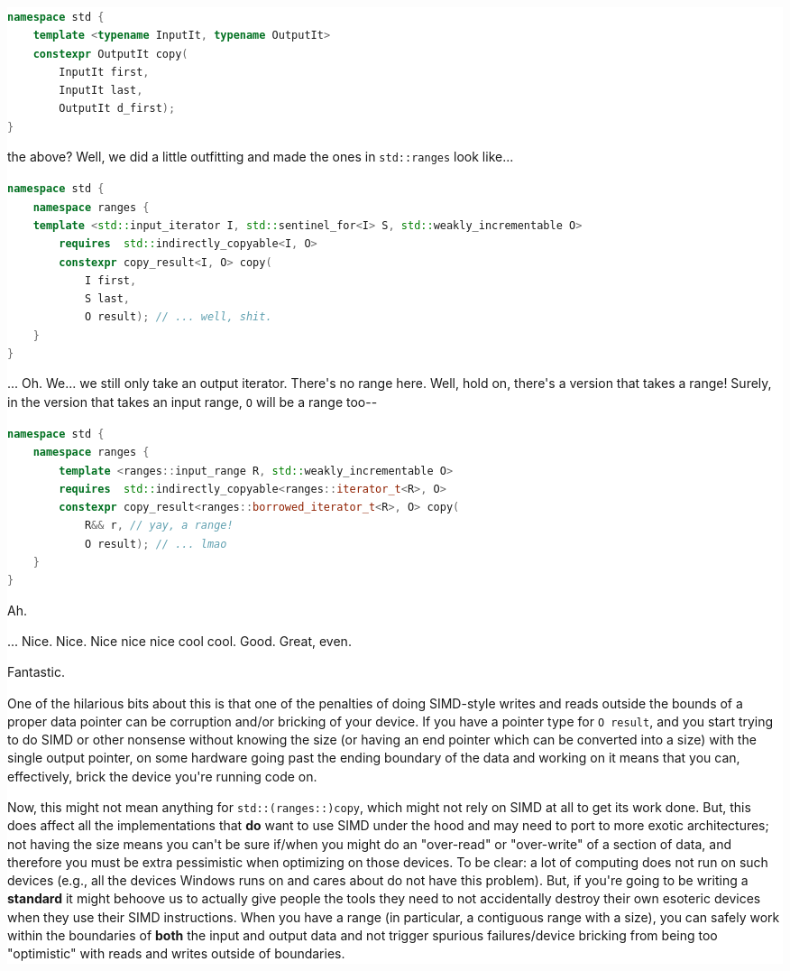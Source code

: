 ```cpp
namespace std {
	template <typename InputIt, typename OutputIt>
	constexpr OutputIt copy(
		InputIt first,
		InputIt last,
		OutputIt d_first);
}
```

the above? Well, we did a little outfitting and made the ones in `std::ranges` look like...

```cpp
namespace std {
	namespace ranges {
	template <std::input_iterator I, std::sentinel_for<I> S, std::weakly_incrementable O>
		requires  std::indirectly_copyable<I, O>
		constexpr copy_result<I, O> copy(
			I first,
			S last,
			O result); // ... well, shit.
	}
}
```

... Oh. We... we still only take an output iterator. There's no range here. Well, hold on, there's a version that takes a range! Surely, in the version that takes an input range, `O` will be a range too--

```cpp
namespace std {
	namespace ranges {
		template <ranges::input_range R, std::weakly_incrementable O>
		requires  std::indirectly_copyable<ranges::iterator_t<R>, O>
		constexpr copy_result<ranges::borrowed_iterator_t<R>, O> copy(
			R&& r, // yay, a range!
			O result); // ... lmao
	}
}
```

Ah.

... Nice. Nice. Nice nice nice cool cool. Good. Great, even.

Fantastic.

One of the hilarious bits about this is that one of the penalties of doing SIMD-style writes and reads outside the bounds of a proper data pointer can be corruption and/or bricking of your device. If you have a pointer type for `O result`, and you start trying to do SIMD or other nonsense without knowing the size (or having an end pointer which can be converted into a size) with the single output pointer, on some hardware going past the ending boundary of the data and working on it means that you can, effectively, brick the device you're running code on.

Now, this might not mean anything for `std::(ranges::)copy`, which might not rely on SIMD at all to get its work done. But, this does affect all the implementations that **do** want to use SIMD under the hood and may need to port to more exotic architectures; not having the size means you can't be sure if/when you might do an "over-read" or "over-write" of a section of data, and therefore you must be extra pessimistic when optimizing on those devices. To be clear: a lot of computing does not run on such devices (e.g., all the devices Windows runs on and cares about do not have this problem). But, if you're going to be writing a **standard** it might behoove us to actually give people the tools they need to not accidentally destroy their own esoteric devices when they use their SIMD instructions. When you have a range (in particular, a contiguous range with a size), you can safely work within the boundaries of **both** the input and output data and not trigger spurious failures/device bricking from being too "optimistic" with reads and writes outside of boundaries.

